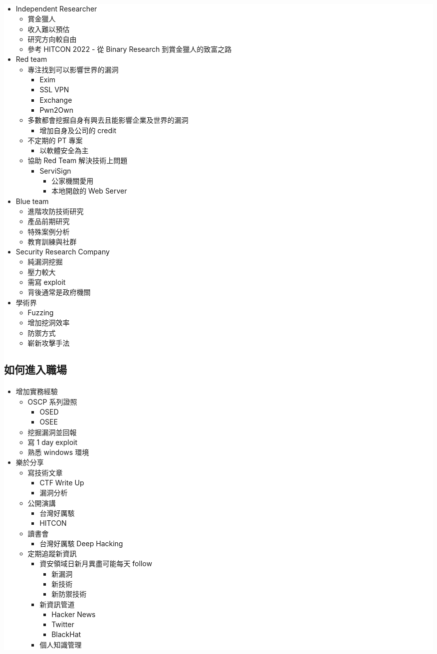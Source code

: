 * Independent Researcher
    * 賞金獵人
    * 收入難以預估
    * 研究方向較自由
    * 參考 HITCON 2022 - 從 Binary Research 到賞金獵人的致富之路
* Red team
    * 專注找到可以影響世界的漏洞
        * Exim
        * SSL VPN
        * Exchange
        * Pwn2Own
    * 多數都會挖掘自身有興去且能影響企業及世界的漏洞
        * 增加自身及公司的 credit
    * 不定期的 PT 專案
        * 以軟體安全為主
    * 協助 Red Team 解決技術上問題
        * ServiSign
            * 公家機關愛用
            * 本地開啟的 Web Server
* Blue team
    * 進階攻防技術研究
    * 產品前期研究
    * 特殊案例分析
    * 教育訓練與社群
* Security Research Company
    * 純漏洞挖掘
    * 壓力較大
    * 需寫 exploit
    * 背後通常是政府機關
* 學術界
    * Fuzzing
    * 增加挖洞效率
    * 防禦方式
    * 嶄新攻擊手法

## 如何進入職場

* 增加實務經驗
    * OSCP 系列證照
        * OSED
        * OSEE
    * 挖掘漏洞並回報
    * 寫 1 day exploit
    * 熟悉 windows 環境
* 樂於分享
    * 寫技術文章
        * CTF Write Up
        * 漏洞分析
    * 公開演講
        * 台灣好厲駭
        * HITCON
    * 讀書會
        * 台灣好厲駭 Deep Hacking
    * 定期追蹤新資訊
        * 資安領域日新月異盡可能每天 follow
            * 新漏洞
            * 新技術
            * 新防禦技術
        * 新資訊管道
            * Hacker News
            * Twitter
            * BlackHat
        * 個人知識管理